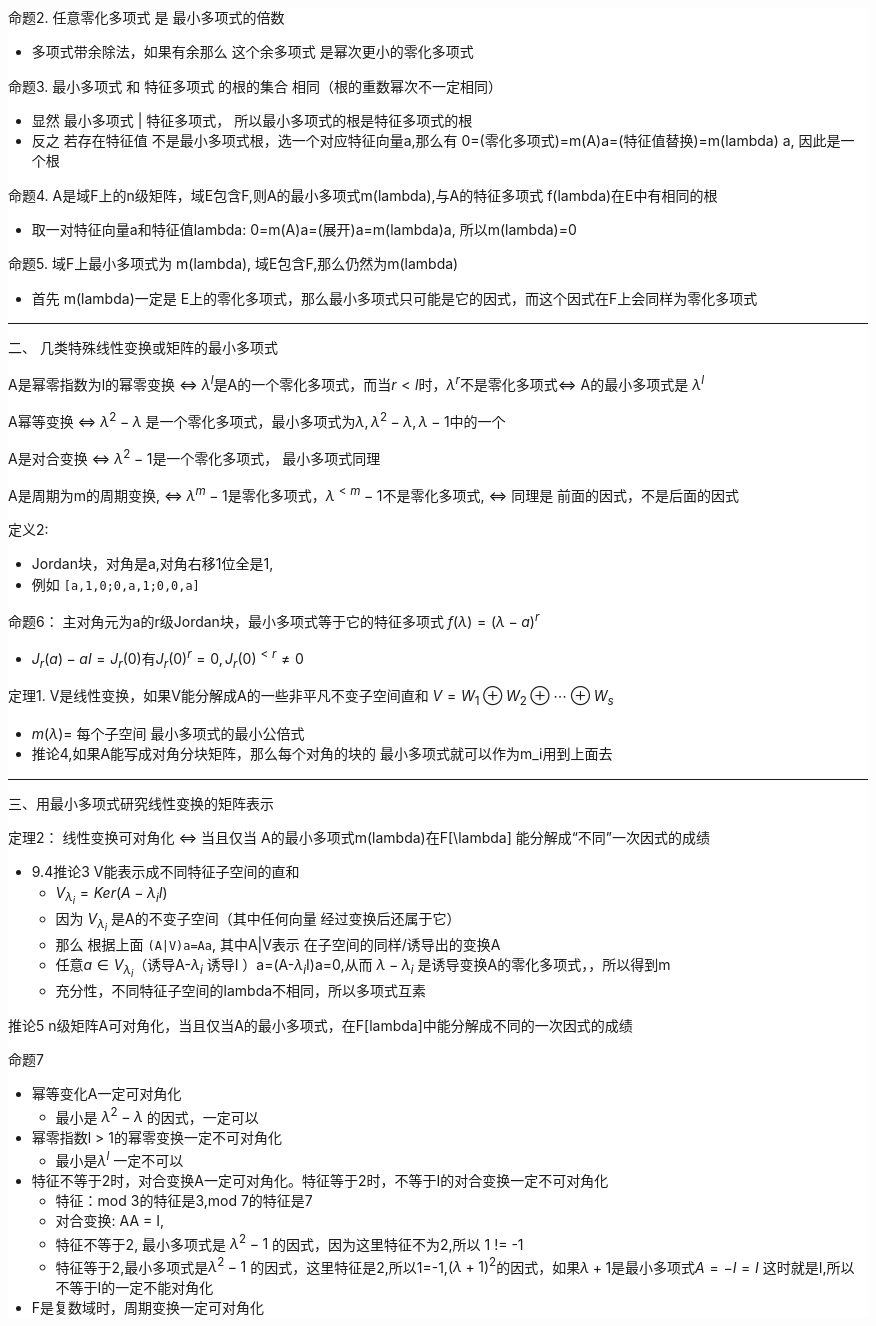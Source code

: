 命题2. 任意零化多项式 是 最小多项式的倍数
- 多项式带余除法，如果有余那么 这个余多项式 是幂次更小的零化多项式

命题3. 最小多项式 和 特征多项式 的根的集合 相同（根的重数幂次不一定相同）
- 显然 最小多项式 | 特征多项式， 所以最小多项式的根是特征多项式的根
- 反之 若存在特征值 不是最小多项式根，选一个对应特征向量a,那么有 0=(零化多项式)=m(A)a=(特征值替换)=m(lambda) a, 因此是一个根

命题4. A是域F上的n级矩阵，域E包含F,则A的最小多项式m(lambda),与A的特征多项式 f(lambda)在E中有相同的根
- 取一对特征向量a和特征值lambda: 0=m(A)a=(展开)a=m(lambda)a, 所以m(lambda)=0

命题5. 域F上最小多项式为 m(lambda), 域E包含F,那么仍然为m(lambda)
- 首先 m(lambda)一定是 E上的零化多项式，那么最小多项式只可能是它的因式，而这个因式在F上会同样为零化多项式

---

二、 几类特殊线性变换或矩阵的最小多项式

A是幂零指数为l的幂零变换 <=> $\lambda^l$是A的一个零化多项式，而当$r < l$时，$\lambda^r$不是零化多项式<=>  A的最小多项式是 $\lambda^l$

A幂等变换 <=> $\lambda^2-\lambda$ 是一个零化多项式，最小多项式为$\lambda,\lambda^2-\lambda,\lambda -1$中的一个

A是对合变换 <=> $\lambda^2-1$是一个零化多项式， 最小多项式同理

A是周期为m的周期变换, <=> $\lambda^m-1$是零化多项式，$\lambda^{<m}-1$不是零化多项式, <=> 同理是 前面的因式，不是后面的因式

定义2:
- Jordan块，对角是a,对角右移1位全是1,
- 例如 `[a,1,0;0,a,1;0,0,a]`

命题6： 主对角元为a的r级Jordan块，最小多项式等于它的特征多项式 $f(\lambda)=(\lambda-a)^r$
- $J_r(a)-aI=J_r(0)$有$J_r(0)^r=0,J_r(0)^{<r}\neq 0$

定理1. V是线性变换，如果V能分解成A的一些非平凡不变子空间直和 $V=W_1\oplus W_2\oplus \cdots\oplus W_s$
- $m(\lambda)=$ 每个子空间 最小多项式的最小公倍式
- 推论4,如果A能写成对角分块矩阵，那么每个对角的块的 最小多项式就可以作为m_i用到上面去


---

三、用最小多项式研究线性变换的矩阵表示

定理2： 线性变换可对角化 <=> 当且仅当 A的最小多项式m(lambda)在F[\lambda] 能分解成“不同”一次因式的成绩
- 9.4推论3 V能表示成不同特征子空间的直和
	- $V_{\lambda_i}=Ker(A-\lambda_i I)$
	- 因为 $V_{\lambda_i}$ 是A的不变子空间（其中任何向量 经过变换后还属于它）
	- 那么 根据上面 `(A|V)a=Aa`, 其中A|V表示 在子空间的同样/诱导出的变换A
	- 任意$a\in V_{\lambda_i}$（诱导A-$\lambda_i$ 诱导I ）a=(A-$\lambda_i$I)a=0,从而 $\lambda-\lambda_i$ 是诱导变换A的零化多项式，，所以得到m
	- 充分性，不同特征子空间的lambda不相同，所以多项式互素

推论5 n级矩阵A可对角化，当且仅当A的最小多项式，在F[lambda]中能分解成不同的一次因式的成绩

命题7
- 幂等变化A一定可对角化
	- 最小是 $\lambda^2-\lambda$  的因式，一定可以
- 幂零指数l > 1的幂零变换一定不可对角化
	- 最小是$\lambda^l$ 一定不可以
- 特征不等于2时，对合变换A一定可对角化。特征等于2时，不等于I的对合变换一定不可对角化
	- 特征：mod 3的特征是3,mod 7的特征是7
	- 对合变换: AA = I, 
	- 特征不等于2, 最小多项式是 $\lambda^2-1$ 的因式，因为这里特征不为2,所以 1 != -1
	- 特征等于2,最小多项式是$\lambda^2-1$ 的因式，这里特征是2,所以1=-1,$(\lambda+1)^2$的因式，如果$\lambda+1$是最小多项式$A=-I=I$ 这时就是I,所以不等于I的一定不能对角化
- F是复数域时，周期变换一定可对角化
